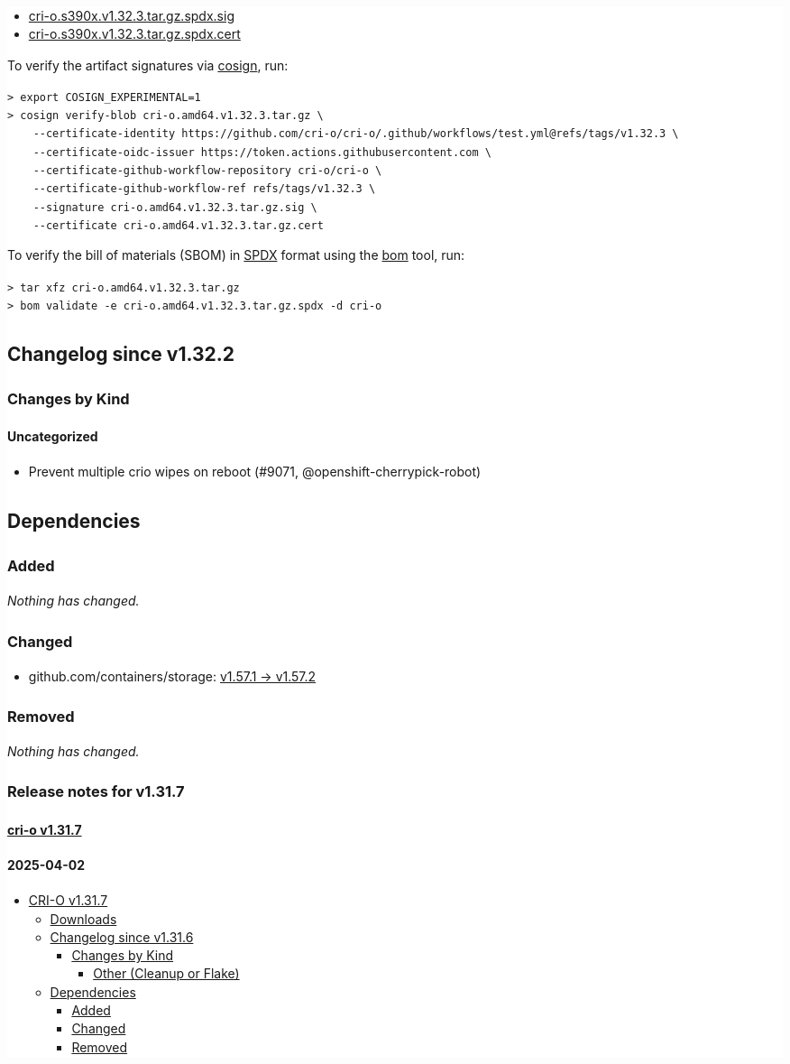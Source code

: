   - [cri-o.s390x.v1.32.3.tar.gz.spdx.sig](https://storage.googleapis.com/cri-o/artifacts/cri-o.s390x.v1.32.3.tar.gz.spdx.sig)
  - [cri-o.s390x.v1.32.3.tar.gz.spdx.cert](https://storage.googleapis.com/cri-o/artifacts/cri-o.s390x.v1.32.3.tar.gz.spdx.cert)

To verify the artifact signatures via [cosign](https://github.com/sigstore/cosign), run:

```console
> export COSIGN_EXPERIMENTAL=1
> cosign verify-blob cri-o.amd64.v1.32.3.tar.gz \
    --certificate-identity https://github.com/cri-o/cri-o/.github/workflows/test.yml@refs/tags/v1.32.3 \
    --certificate-oidc-issuer https://token.actions.githubusercontent.com \
    --certificate-github-workflow-repository cri-o/cri-o \
    --certificate-github-workflow-ref refs/tags/v1.32.3 \
    --signature cri-o.amd64.v1.32.3.tar.gz.sig \
    --certificate cri-o.amd64.v1.32.3.tar.gz.cert
```

To verify the bill of materials (SBOM) in [SPDX](https://spdx.org) format using the [bom](https://sigs.k8s.io/bom) tool, run:

```console
> tar xfz cri-o.amd64.v1.32.3.tar.gz
> bom validate -e cri-o.amd64.v1.32.3.tar.gz.spdx -d cri-o
```

## Changelog since v1.32.2

### Changes by Kind

#### Uncategorized
 - Prevent multiple crio wipes on reboot (#9071, @openshift-cherrypick-robot)

## Dependencies

### Added
_Nothing has changed._

### Changed
- github.com/containers/storage: [v1.57.1 → v1.57.2](https://github.com/containers/storage/compare/v1.57.1...v1.57.2)

### Removed
_Nothing has changed._
  
### Release notes for v1.31.7  
#### [cri-o v1.31.7](https://github.com/cri-o/cri-o/releases/tag/v1.31.7)  
#### 2025-04-02  
- [CRI-O v1.31.7](#cri-o-v1317)
  - [Downloads](#downloads)
  - [Changelog since v1.31.6](#changelog-since-v1316)
    - [Changes by Kind](#changes-by-kind)
      - [Other (Cleanup or Flake)](#other-cleanup-or-flake)
  - [Dependencies](#dependencies)
    - [Added](#added)
    - [Changed](#changed)
    - [Removed](#removed)
